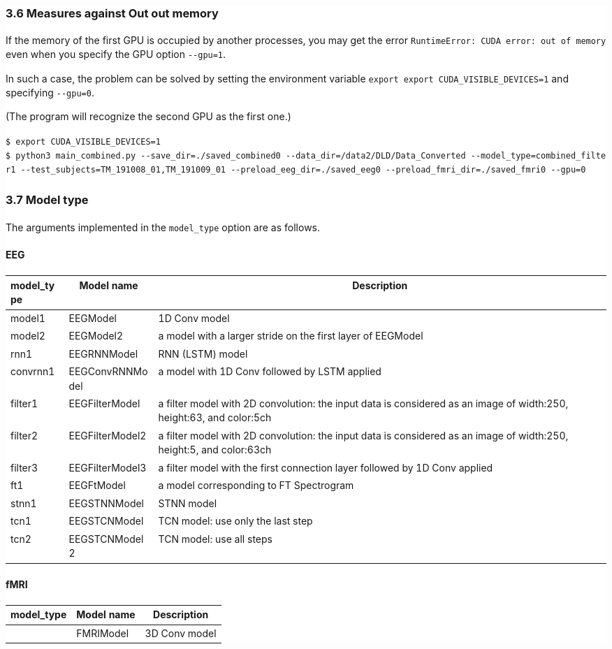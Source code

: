 

### 3.6 Measures against Out out memory

If the memory of the first GPU is occupied by another processes, you may get the error `RuntimeError: CUDA error: out of memory` even when you specify the GPU option `--gpu=1`.

In such a case, the problem can be solved by setting the environment variable `export export CUDA_VISIBLE_DEVICES=1` and specifying `--gpu=0`.

(The program will recognize the second GPU as the first one.)


```shell
$ export CUDA_VISIBLE_DEVICES=1
$ python3 main_combined.py --save_dir=./saved_combined0 --data_dir=/data2/DLD/Data_Converted --model_type=combined_filter1 --test_subjects=TM_191008_01,TM_191009_01 --preload_eeg_dir=./saved_eeg0 --preload_fmri_dir=./saved_fmri0 --gpu=0
```



### 3.7 Model type

The arguments implemented in the `model_type` option are as follows.


#### EEG

| model_type | Model name | Description |
| :--------- | ------------------ | ---- |
| model1     | EEGModel           | 1D Conv model |
| model2     | EEGModel2          | a model with a larger stride on the first layer of EEGModel |
| rnn1       | EEGRNNModel        | RNN (LSTM) model |
| convrnn1   | EEGConvRNNModel    | a model with 1D Conv followed by LSTM applied |
| filter1    | EEGFilterModel     | a filter model with 2D convolution: the input data is considered as an image of width:250, height:63, and color:5ch |
| filter2    | EEGFilterModel2    | a filter model with 2D convolution: the input data is considered as an image of width:250, height:5, and color:63ch |
| filter3    | EEGFilterModel3    | a filter model with the first connection layer followed by 1D Conv applied |
| ft1        | EEGFtModel         | a model corresponding to FT Spectrogram |
| stnn1      | EEGSTNNModel       | STNN model |
| tcn1      | EEGSTCNModel       | TCN model: use only the last step |
| tcn2      | EEGSTCNModel2       | TCN model: use all steps |

#### fMRI

| model_type | Model name | Description |
| :--------- | ------------------ | ---- |
|            | FMRIModel          | 3D Conv model |
